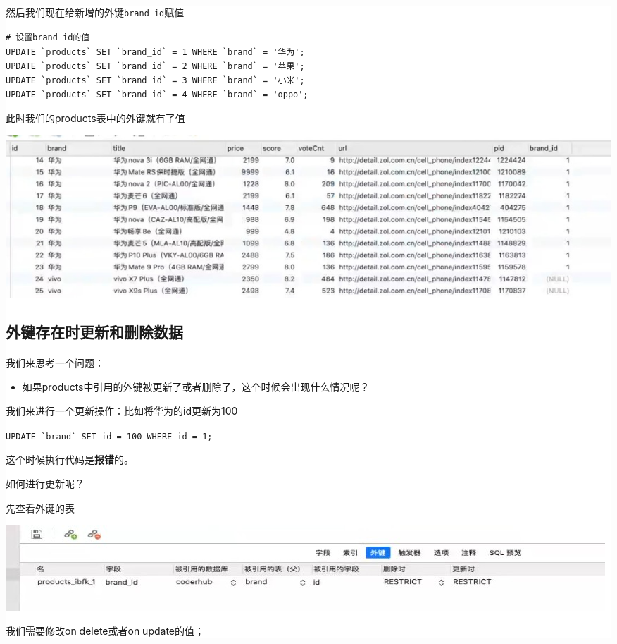 

然后我们现在给新增的外键`brand_id`赋值

```mysql
# 设置brand_id的值
UPDATE `products` SET `brand_id` = 1 WHERE `brand` = '华为';
UPDATE `products` SET `brand_id` = 2 WHERE `brand` = '苹果';
UPDATE `products` SET `brand_id` = 3 WHERE `brand` = '小米';
UPDATE `products` SET `brand_id` = 4 WHERE `brand` = 'oppo';
```

此时我们的products表中的外键就有了值

![](./new_图片/外键3.jpg)



## 外键存在时更新和删除数据

我们来思考一个问题：

- 如果products中引用的外键被更新了或者删除了，这个时候会出现什么情况呢？

我们来进行一个更新操作：比如将华为的id更新为100

```mysql
UPDATE `brand` SET id = 100 WHERE id = 1;
```

这个时候执行代码是**报错**的。

如何进行更新呢？

先查看外键的表

![](./new_图片/外键4.jpg)

我们需要修改on delete或者on update的值；
